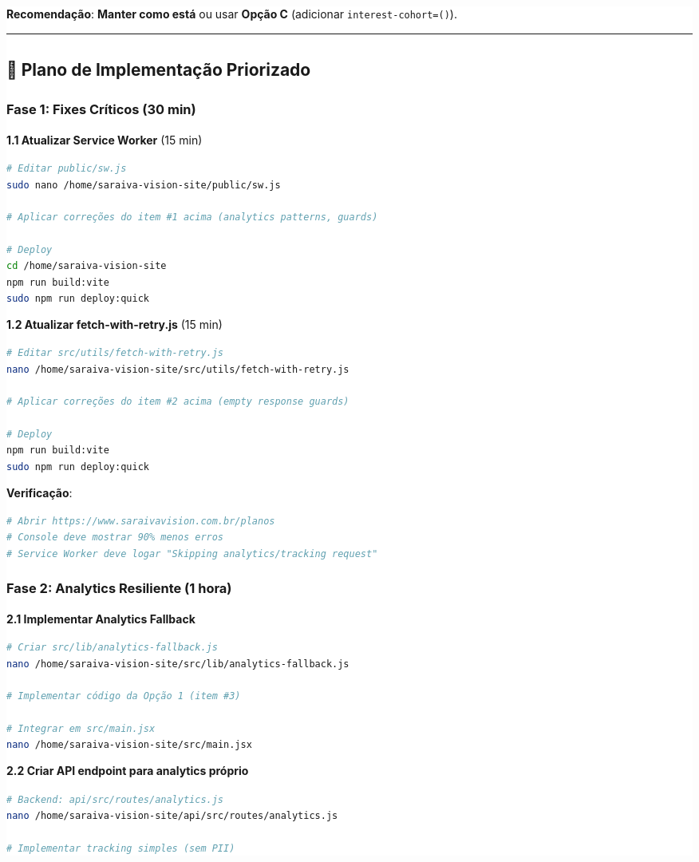 **Recomendação**: **Manter como está** ou usar **Opção C** (adicionar `interest-cohort=()`).

---

## 🚀 Plano de Implementação Priorizado

### Fase 1: Fixes Críticos (30 min)

**1.1 Atualizar Service Worker** (15 min)
```bash
# Editar public/sw.js
sudo nano /home/saraiva-vision-site/public/sw.js

# Aplicar correções do item #1 acima (analytics patterns, guards)

# Deploy
cd /home/saraiva-vision-site
npm run build:vite
sudo npm run deploy:quick
```

**1.2 Atualizar fetch-with-retry.js** (15 min)
```bash
# Editar src/utils/fetch-with-retry.js
nano /home/saraiva-vision-site/src/utils/fetch-with-retry.js

# Aplicar correções do item #2 acima (empty response guards)

# Deploy
npm run build:vite
sudo npm run deploy:quick
```

**Verificação**:
```bash
# Abrir https://www.saraivavision.com.br/planos
# Console deve mostrar 90% menos erros
# Service Worker deve logar "Skipping analytics/tracking request"
```

### Fase 2: Analytics Resiliente (1 hora)

**2.1 Implementar Analytics Fallback**
```bash
# Criar src/lib/analytics-fallback.js
nano /home/saraiva-vision-site/src/lib/analytics-fallback.js

# Implementar código da Opção 1 (item #3)

# Integrar em src/main.jsx
nano /home/saraiva-vision-site/src/main.jsx
```

**2.2 Criar API endpoint para analytics próprio**
```bash
# Backend: api/src/routes/analytics.js
nano /home/saraiva-vision-site/api/src/routes/analytics.js

# Implementar tracking simples (sem PII)
```
